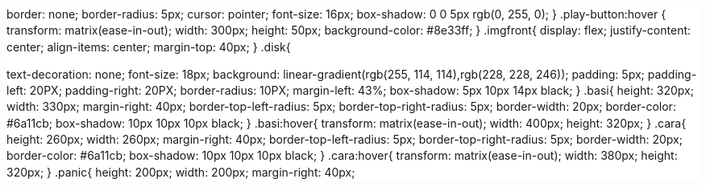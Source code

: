   border: none;
  border-radius: 5px;
  cursor: pointer;
  font-size: 16px;
  box-shadow: 0 0 5px rgb(0, 255, 0);
}
.play-button:hover {
  transform: matrix(ease-in-out);
  width: 300px;
  height: 50px;
  background-color: #8e33ff;
}
.imgfront{
  display: flex;
  justify-content: center;
  align-items: center;
  margin-top: 40px;
}
.disk{
  
  text-decoration: none;
  font-size: 18px;
  background: linear-gradient(rgb(255, 114, 114),rgb(228, 228, 246));
  padding: 5px;
  padding-left: 20PX;
  padding-right: 20PX;
  border-radius: 10PX;
  margin-left: 43%;
  box-shadow: 5px 10px 14px black;
}
.basi{
  height: 320px;
  width: 330px;
  margin-right: 40px;
  border-top-left-radius: 5px;
  border-top-right-radius: 5px;
  border-width: 20px;
  border-color: #6a11cb;
  box-shadow: 10px 10px 10px black;
}
.basi:hover{
  transform: matrix(ease-in-out);
  width: 400px;
  height: 320px;
}
.cara{
  height: 260px;
  width: 260px;
  margin-right: 40px;
  border-top-left-radius: 5px;
  border-top-right-radius: 5px;
  border-width: 20px;
  border-color: #6a11cb;
  box-shadow: 10px 10px 10px black;
}
.cara:hover{
  transform: matrix(ease-in-out);
  width: 380px;
  height: 320px;
}
.panic{
  height: 200px;
  width: 200px;
  margin-right: 40px;